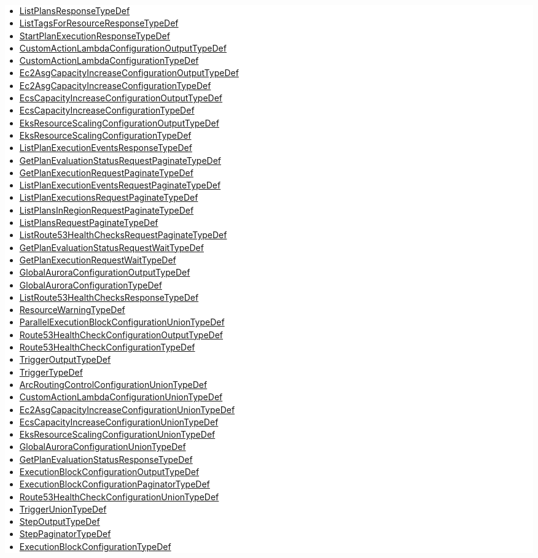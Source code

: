 - [ListPlansResponseTypeDef](./type_defs.md#listplansresponsetypedef)
- [ListTagsForResourceResponseTypeDef](./type_defs.md#listtagsforresourceresponsetypedef)
- [StartPlanExecutionResponseTypeDef](./type_defs.md#startplanexecutionresponsetypedef)
- [CustomActionLambdaConfigurationOutputTypeDef](./type_defs.md#customactionlambdaconfigurationoutputtypedef)
- [CustomActionLambdaConfigurationTypeDef](./type_defs.md#customactionlambdaconfigurationtypedef)
- [Ec2AsgCapacityIncreaseConfigurationOutputTypeDef](./type_defs.md#ec2asgcapacityincreaseconfigurationoutputtypedef)
- [Ec2AsgCapacityIncreaseConfigurationTypeDef](./type_defs.md#ec2asgcapacityincreaseconfigurationtypedef)
- [EcsCapacityIncreaseConfigurationOutputTypeDef](./type_defs.md#ecscapacityincreaseconfigurationoutputtypedef)
- [EcsCapacityIncreaseConfigurationTypeDef](./type_defs.md#ecscapacityincreaseconfigurationtypedef)
- [EksResourceScalingConfigurationOutputTypeDef](./type_defs.md#eksresourcescalingconfigurationoutputtypedef)
- [EksResourceScalingConfigurationTypeDef](./type_defs.md#eksresourcescalingconfigurationtypedef)
- [ListPlanExecutionEventsResponseTypeDef](./type_defs.md#listplanexecutioneventsresponsetypedef)
- [GetPlanEvaluationStatusRequestPaginateTypeDef](./type_defs.md#getplanevaluationstatusrequestpaginatetypedef)
- [GetPlanExecutionRequestPaginateTypeDef](./type_defs.md#getplanexecutionrequestpaginatetypedef)
- [ListPlanExecutionEventsRequestPaginateTypeDef](./type_defs.md#listplanexecutioneventsrequestpaginatetypedef)
- [ListPlanExecutionsRequestPaginateTypeDef](./type_defs.md#listplanexecutionsrequestpaginatetypedef)
- [ListPlansInRegionRequestPaginateTypeDef](./type_defs.md#listplansinregionrequestpaginatetypedef)
- [ListPlansRequestPaginateTypeDef](./type_defs.md#listplansrequestpaginatetypedef)
- [ListRoute53HealthChecksRequestPaginateTypeDef](./type_defs.md#listroute53healthchecksrequestpaginatetypedef)
- [GetPlanEvaluationStatusRequestWaitTypeDef](./type_defs.md#getplanevaluationstatusrequestwaittypedef)
- [GetPlanExecutionRequestWaitTypeDef](./type_defs.md#getplanexecutionrequestwaittypedef)
- [GlobalAuroraConfigurationOutputTypeDef](./type_defs.md#globalauroraconfigurationoutputtypedef)
- [GlobalAuroraConfigurationTypeDef](./type_defs.md#globalauroraconfigurationtypedef)
- [ListRoute53HealthChecksResponseTypeDef](./type_defs.md#listroute53healthchecksresponsetypedef)
- [ResourceWarningTypeDef](./type_defs.md#resourcewarningtypedef)
- [ParallelExecutionBlockConfigurationUnionTypeDef](./type_defs.md#parallelexecutionblockconfigurationuniontypedef)
- [Route53HealthCheckConfigurationOutputTypeDef](./type_defs.md#route53healthcheckconfigurationoutputtypedef)
- [Route53HealthCheckConfigurationTypeDef](./type_defs.md#route53healthcheckconfigurationtypedef)
- [TriggerOutputTypeDef](./type_defs.md#triggeroutputtypedef)
- [TriggerTypeDef](./type_defs.md#triggertypedef)
- [ArcRoutingControlConfigurationUnionTypeDef](./type_defs.md#arcroutingcontrolconfigurationuniontypedef)
- [CustomActionLambdaConfigurationUnionTypeDef](./type_defs.md#customactionlambdaconfigurationuniontypedef)
- [Ec2AsgCapacityIncreaseConfigurationUnionTypeDef](./type_defs.md#ec2asgcapacityincreaseconfigurationuniontypedef)
- [EcsCapacityIncreaseConfigurationUnionTypeDef](./type_defs.md#ecscapacityincreaseconfigurationuniontypedef)
- [EksResourceScalingConfigurationUnionTypeDef](./type_defs.md#eksresourcescalingconfigurationuniontypedef)
- [GlobalAuroraConfigurationUnionTypeDef](./type_defs.md#globalauroraconfigurationuniontypedef)
- [GetPlanEvaluationStatusResponseTypeDef](./type_defs.md#getplanevaluationstatusresponsetypedef)
- [ExecutionBlockConfigurationOutputTypeDef](./type_defs.md#executionblockconfigurationoutputtypedef)
- [ExecutionBlockConfigurationPaginatorTypeDef](./type_defs.md#executionblockconfigurationpaginatortypedef)
- [Route53HealthCheckConfigurationUnionTypeDef](./type_defs.md#route53healthcheckconfigurationuniontypedef)
- [TriggerUnionTypeDef](./type_defs.md#triggeruniontypedef)
- [StepOutputTypeDef](./type_defs.md#stepoutputtypedef)
- [StepPaginatorTypeDef](./type_defs.md#steppaginatortypedef)
- [ExecutionBlockConfigurationTypeDef](./type_defs.md#executionblockconfigurationtypedef)